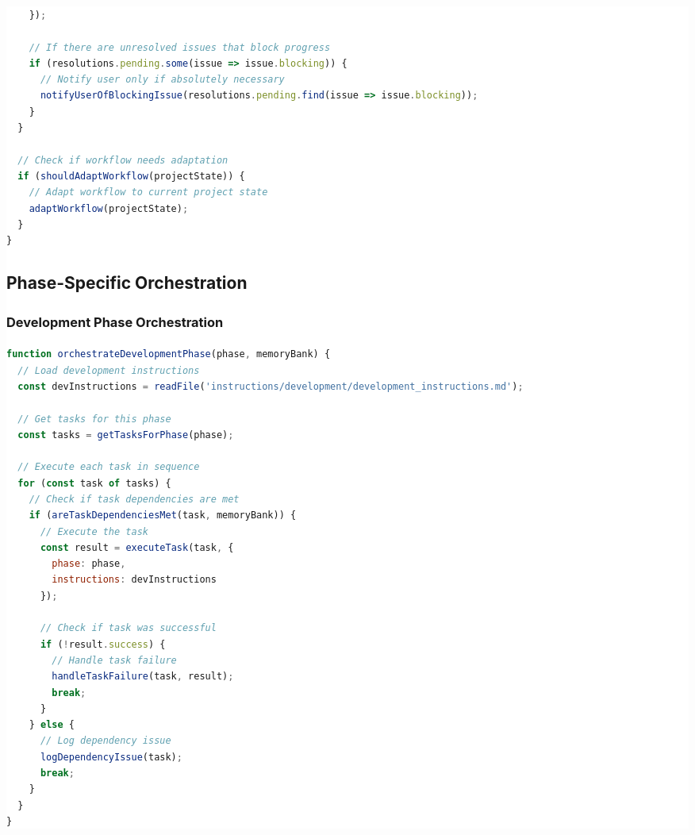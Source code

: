 ```javascript
    });
    
    // If there are unresolved issues that block progress
    if (resolutions.pending.some(issue => issue.blocking)) {
      // Notify user only if absolutely necessary
      notifyUserOfBlockingIssue(resolutions.pending.find(issue => issue.blocking));
    }
  }
  
  // Check if workflow needs adaptation
  if (shouldAdaptWorkflow(projectState)) {
    // Adapt workflow to current project state
    adaptWorkflow(projectState);
  }
}
```

## Phase-Specific Orchestration

### Development Phase Orchestration

```javascript
function orchestrateDevelopmentPhase(phase, memoryBank) {
  // Load development instructions
  const devInstructions = readFile('instructions/development/development_instructions.md');
  
  // Get tasks for this phase
  const tasks = getTasksForPhase(phase);
  
  // Execute each task in sequence
  for (const task of tasks) {
    // Check if task dependencies are met
    if (areTaskDependenciesMet(task, memoryBank)) {
      // Execute the task
      const result = executeTask(task, {
        phase: phase,
        instructions: devInstructions
      });
      
      // Check if task was successful
      if (!result.success) {
        // Handle task failure
        handleTaskFailure(task, result);
        break;
      }
    } else {
      // Log dependency issue
      logDependencyIssue(task);
      break;
    }
  }
}
```
